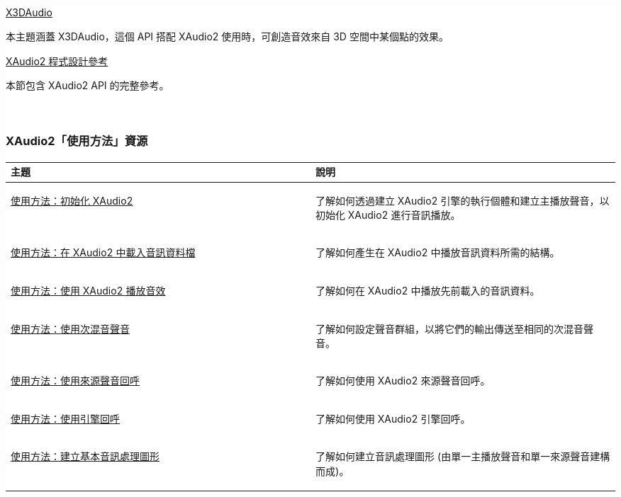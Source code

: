 <tr class="odd">
<td align="left"><p><a href="https://msdn.microsoft.com/library/windows/desktop/ee415714">X3DAudio</a></p></td>
<td align="left"><p>本主題涵蓋 X3DAudio，這個 API 搭配 XAudio2 使用時，可創造音效來自 3D 空間中某個點的效果。</p></td>
</tr>
<tr class="even">
<td align="left"><p><a href="https://msdn.microsoft.com/library/windows/desktop/ee415899">XAudio2 程式設計參考</a></p></td>
<td align="left"><p>本節包含 XAudio2 API 的完整參考。</p></td>
</tr>
</tbody>
</table>

 

### <a name="xaudio2-how-to-resources"></a>XAudio2「使用方法」資源

<table>
<colgroup>
<col width="50%" />
<col width="50%" />
</colgroup>
<thead>
<tr class="header">
<th align="left">主題</th>
<th align="left">說明</th>
</tr>
</thead>
<tbody>
<tr class="odd">
<td align="left"><p><a href="https://msdn.microsoft.com/library/windows/desktop/ee415779">使用方法：初始化 XAudio2</a></p></td>
<td align="left"><p>了解如何透過建立 XAudio2 引擎的執行個體和建立主播放聲音，以初始化 XAudio2 進行音訊播放。</p></td>
</tr>
<tr class="even">
<td align="left"><p><a href="https://msdn.microsoft.com/library/windows/desktop/ee415781">使用方法：在 XAudio2 中載入音訊資料檔</a></p></td>
<td align="left"><p>了解如何產生在 XAudio2 中播放音訊資料所需的結構。</p></td>
</tr>
<tr class="odd">
<td align="left"><p><a href="https://msdn.microsoft.com/library/windows/desktop/ee415787">使用方法：使用 XAudio2 播放音效</a></p></td>
<td align="left"><p>了解如何在 XAudio2 中播放先前載入的音訊資料。</p></td>
</tr>
<tr class="even">
<td align="left"><p><a href="https://msdn.microsoft.com/library/windows/desktop/ee415794">使用方法：使用次混音聲音</a></p></td>
<td align="left"><p>了解如何設定聲音群組，以將它們的輸出傳送至相同的次混音聲音。</p></td>
</tr>
<tr class="odd">
<td align="left"><p><a href="https://msdn.microsoft.com/library/windows/desktop/ee415769">使用方法：使用來源聲音回呼</a></p></td>
<td align="left"><p>了解如何使用 XAudio2 來源聲音回呼。</p></td>
</tr>
<tr class="even">
<td align="left"><p><a href="https://msdn.microsoft.com/library/windows/desktop/ee415774">使用方法：使用引擎回呼</a></p></td>
<td align="left"><p>了解如何使用 XAudio2 引擎回呼。</p></td>
</tr>
<tr class="odd">
<td align="left"><p><a href="https://msdn.microsoft.com/library/windows/desktop/ee415767">使用方法：建立基本音訊處理圖形</a></p></td>
<td align="left"><p>了解如何建立音訊處理圖形 (由單一主播放聲音和單一來源聲音建構而成)。</p></td>
</tr>
<tr class="even">